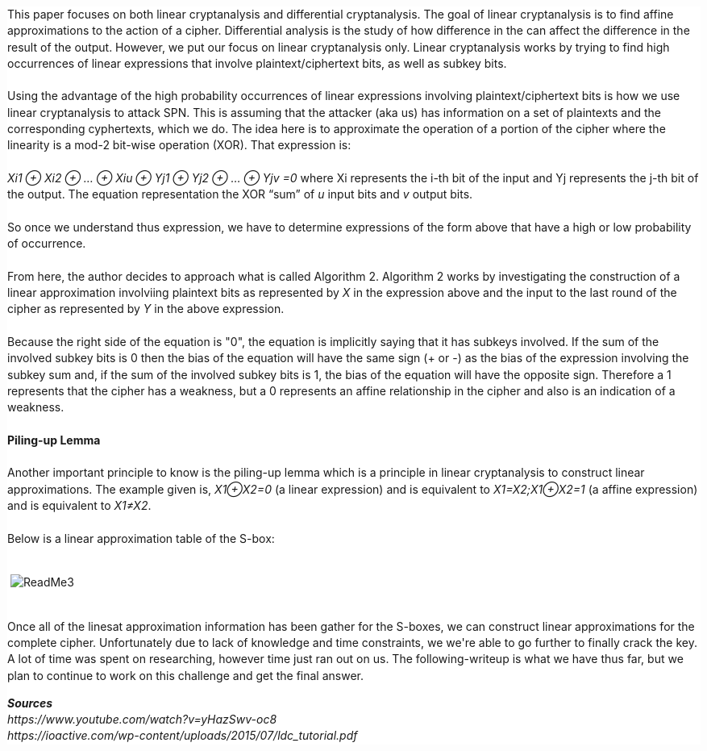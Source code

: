 <p>This paper focuses on both linear cryptanalysis and differential cryptanalysis. The goal of linear cryptanalysis is to find affine approximations to the action of a cipher. Differential analysis is the study of how difference in the can affect the difference in the result of the output. However, we put our focus on linear cryptanalysis only. Linear cryptanalysis works by trying to find high occurrences of linear expressions that involve plaintext/ciphertext bits, as well as subkey bits.
<br><br>
Using the advantage of the high probability occurrences of linear expressions involving plaintext/ciphertext bits is how we use linear cryptanalysis to attack SPN. This is assuming that the attacker (aka us) has information on a set of plaintexts and the corresponding cyphertexts, which we do. The idea here is to approximate the operation of a portion of the cipher where the linearity is a mod-2 bit-wise operation (XOR). That expression is: 
<br><br>
<i>Xi1 ⊕ Xi2 ⊕ … ⊕ Xiu ⊕ Yj1 ⊕ Yj2 ⊕ … ⊕ Yjv =0</i> where Xi represents the i-th bit of the input and Yj represents the j-th bit of the output. The equation representation the XOR “sum” of <i>u</i> input bits and <i>v</i> output bits.
<br><br>
So once we understand thus expression, we have to determine expressions of the form above that have a high or low probability of occurrence.
<br><br>
From here, the author decides to approach what is called Algorithm 2. Algorithm 2 works by investigating the construction of a linear approximation involviing plaintext bits as represented by <i>X</i> in the expression above and the input to the last round of the cipher as represented by <i>Y</i> in the above expression.
<br><br>
Because the right side of the equation is "0", the equation is implicitly saying that it has subkeys involved. If the sum of the involved subkey bits is 0 then the bias of the equation will have the same sign (+ or -) as the bias of the expression involving the subkey sum and, if the sum of the involved subkey bits is 1, the bias of the equation will have the opposite sign. Therefore a 1 represents that the cipher has a weakness, but a 0 represents an affine relationship in the cipher and also is an indication of a weakness.
<br><br>
<b>Piling-up Lemma</b>
<br><br>
Another important principle to know is the piling-up lemma which is a principle in linear cryptanalysis to construct linear approximations. The example given is, <i>X1⊕X2=0</i> (a linear expression) and is equivalent to <i>X1=X2;X1⊕X2=1</i> (a affine expression) and is equivalent to <i>X1≠X2</i>.
<br><br>
Below is a linear approximation table of the S-box:</p>
<br>
<img>
<img width="549" alt="ReadMe3" src="https://user-images.githubusercontent.com/89617475/184805286-7d262d1c-6240-4276-a9c5-31e2e22dad7d.png">


</img>
<br><br>
<p>Once all of the linesat approximation information has been gather for the S-boxes, we can construct linear approximations for the complete cipher. Unfortunately due to lack of knowledge and time constraints, we we're able to go further to finally crack the key. A lot of time was spent on researching, however time just ran out on us. The following-writeup is what we have thus far, but we plan to continue to work on this challenge and get the final answer.


<p><i><b>Sources</b><br>
https://www.youtube.com/watch?v=yHazSwv-oc8
<br>
https://ioactive.com/wp-content/uploads/2015/07/ldc_tutorial.pdf</i></p>
